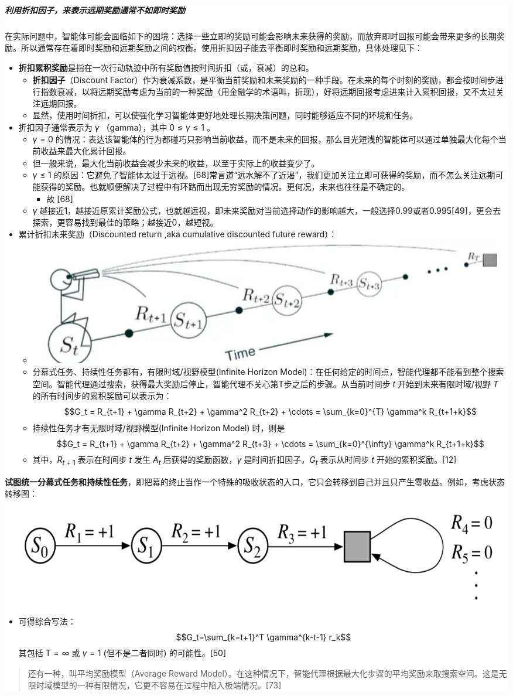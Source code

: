 ##### 利用折扣因子，来表示远期奖励通常不如即时奖励

在实际问题中，智能体可能会面临如下的困境：选择一些立即的奖励可能会影响未来获得的奖励，而放弃即时回报可能会带来更多的长期奖励。所以通常存在着即时奖励和远期奖励之间的权衡。使用折扣因子能去平衡即时奖励和远期奖励，具体处理见下：
- **折扣累积奖励**是指在一次行动轨迹中所有奖励值按时间折扣（或，衰减）的总和。
  - **折扣因子**（Discount Factor）作为衰减系数，是平衡当前奖励和未来奖励的一种手段。在未来的每个时刻的奖励，都会按时间步进行指数衰减，以将远期奖励考虑为当前的一种奖励（用金融学的术语叫，折现），好将远期回报考虑进来计入累积回报，又不太过关注远期回报。
  - 显然，使用时间折扣，可以使强化学习智能体更好地处理长期决策问题，同时能够适应不同的环境和任务。
- 折扣因子通常表示为 $\gamma$ （gamma），其中 $0 \leq \gamma \leq 1$ 。
  - $\gamma =0$ 的情况：表达该智能体的行为都碰巧只影响当前收益，而不是未来的回报，那么目光短浅的智能体可以通过单独最大化每个当前收益来最大化累计回报。
  - 但一般来说，最大化当前收益会减少未来的收益，以至于实际上的收益变少了。
  - $\gamma \leq 1$ 的原因：它避免了智能体太过于远视。[68]常言道“远水解不了近渴”，我们更加关注立即可获得的奖励，而不怎么关注远期可能获得的奖励。也就顺便解决了过程中有环路而出现无穷奖励的情况。更何况，未来也往往是不确定的。
    - 故 [68]
  - $\gamma$ 越接近1，越接近原累计奖励公式，也就越远视，即未来奖励对当前选择动作的影响越大，一般选择0.99或者0.995[49]，更会去探索，更容易找到最佳的策略；越接近0，越短视。
- 累计折扣未来奖励（Discounted return ,aka cumulative discounted future reward）：
  - ![看到n步后的回报](../../img/n-step_return.png)
  - 分幕式任务、持续性任务都有，有限时域/视野模型(Infinite Horizon Model)：在任何给定的时间点，智能代理都不能看到整个搜索空间。智能代理通过搜索，获得最大奖励后停止，智能代理不关心第T步之后的步骤。从当前时间步 $t$ 开始到未来有限时域/视野 $T$ 的所有时间步的累积奖励可以表示为：$$G_t = R_{t+1} + \gamma R_{t+2} + \gamma^2 R_{t+2} + \cdots = \sum_{k=0}^{T} \gamma^k R_{t+1+k}$$
  - 持续性任务才有无限时域/视野模型(Infinite Horizon Model) 时，则是 $$G_t = R_{t+1} + \gamma R_{t+2} + \gamma^2 R_{t+3} + \cdots = \sum_{k=0}^{\infty} \gamma^k R_{t+1+k}$$
  - 其中，$R_{t+1}$ 表示在时间步 $t$ 发生 $A_t$ 后获得的奖励函数，$\gamma$ 是时间折扣因子，$G_t$ 表示从时间步 $t$ 开始的累积奖励。[12]

 **试图统一分幕式任务和持续性任务**，即把幕的终止当作一个特殊的吸收状态的入口，它只会转移到自己并且只产生零收益。例如，考虑状态转移图：![状态转移图](../../img/limit&limitless_state_transitation.png)
  - 可得综合写法：$$G_t=\sum_{k=t+1}^T \gamma^{k-t-1} r_k$$ 其包括 $\mathrm{T}=\infty$ 或 $\gamma=1$ (但不是二者同时) 的可能性。[50]

> 还有一种，叫平均奖励模型（Average Reward Model）。在这种情况下，智能代理根据最大化步骤的平均奖励来取搜索空间。这是无限时域模型的一种有限情况，它更不容易在过程中陷入极端情况。[73]
